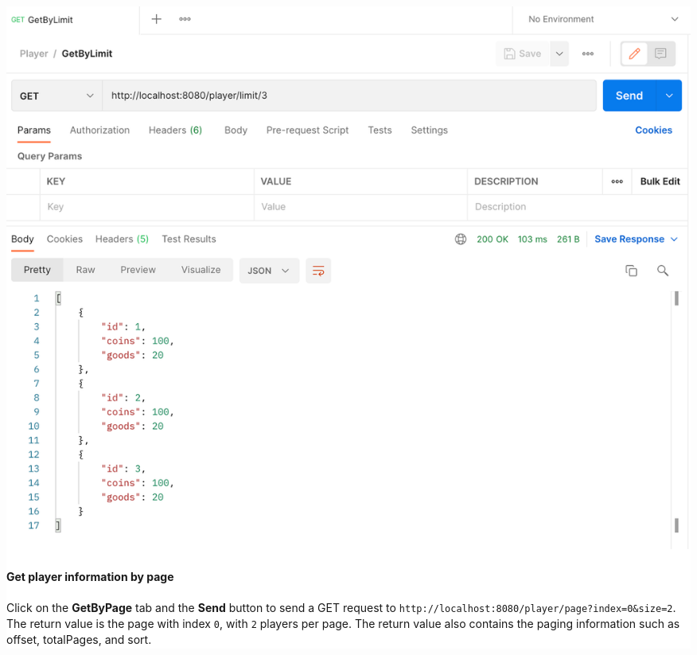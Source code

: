 ![Postman-GetByLimit](/media/develop/IMG_20220402-003505846.png)

#### Get player information by page

Click on the **GetByPage** tab and the **Send** button to send a GET request to `http://localhost:8080/player/page?index=0&size=2`. The return value is the page with index `0`, with `2` players per page. The return value also contains the paging information such as offset, totalPages, and sort.

